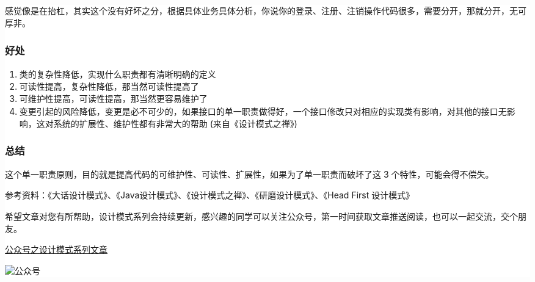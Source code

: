 感觉像是在抬杠，其实这个没有好坏之分，根据具体业务具体分析，你说你的登录、注册、注销操作代码很多，需要分开，那就分开，无可厚非。

### 好处
1. 类的复杂性降低，实现什么职责都有清晰明确的定义
2. 可读性提高，复杂性降低，那当然可读性提高了
3. 可维护性提高，可读性提高，那当然更容易维护了
4. 变更引起的风险降低，变更是必不可少的，如果接口的单一职责做得好，一个接口修改只对相应的实现类有影响，对其他的接口无影响，这对系统的扩展性、维护性都有非常大的帮助
(来自《设计模式之禅》)

### 总结
这个单一职责原则，目的就是提高代码的可维护性、可读性、扩展性，如果为了单一职责而破坏了这 3 个特性，可能会得不偿失。

参考资料：《大话设计模式》、《Java设计模式》、《设计模式之禅》、《研磨设计模式》、《Head First 设计模式》

希望文章对您有所帮助，设计模式系列会持续更新，感兴趣的同学可以关注公众号，第一时间获取文章推送阅读，也可以一起交流，交个朋友。

[公众号之设计模式系列文章](https://mp.weixin.qq.com/mp/homepage?__biz=MzIxMzgwMTAyMg==&hid=2&sn=c97b64288d92312f57d3c8298f8d8888)

![公众号](http://www.liebrother.com/upload/df81ac224abe46b38131a0e78f4dcf9c_wechat.jpg)

